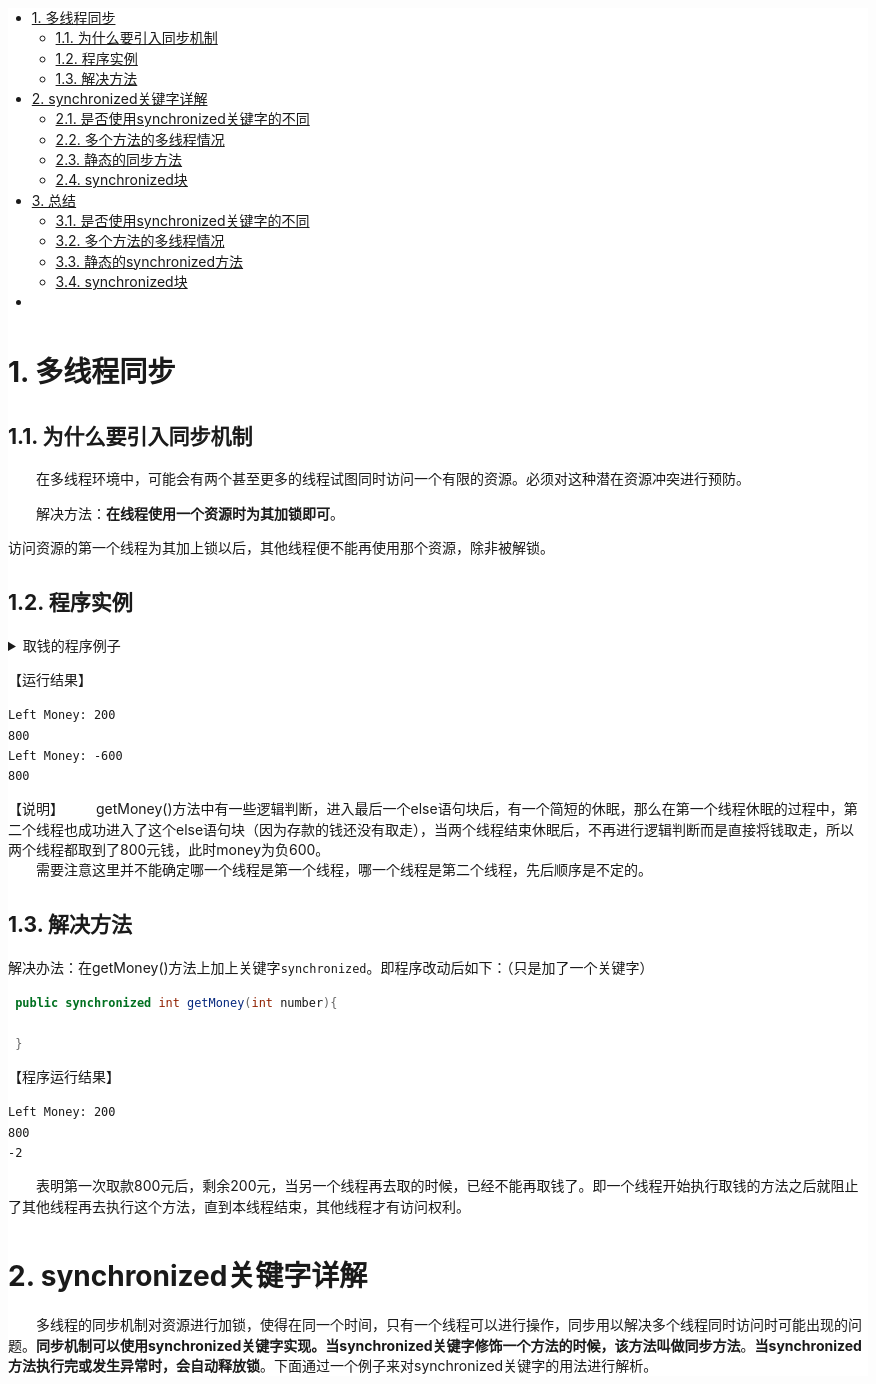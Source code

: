 

- [1. 多线程同步](#1-多线程同步)
  - [1.1. 为什么要引入同步机制](#11-为什么要引入同步机制)
  - [1.2. 程序实例](#12-程序实例)
  - [1.3. 解决方法](#13-解决方法)
- [2. synchronized关键字详解](#2-synchronized关键字详解)
  - [2.1. 是否使用synchronized关键字的不同](#21-是否使用synchronized关键字的不同)
  - [2.2. 多个方法的多线程情况](#22-多个方法的多线程情况)
  - [2.3. 静态的同步方法](#23-静态的同步方法)
  - [2.4. synchronized块](#24-synchronized块)
- [3. 总结](#3-总结)
  - [3.1. 是否使用synchronized关键字的不同](#31-是否使用synchronized关键字的不同)
  - [3.2. 多个方法的多线程情况](#32-多个方法的多线程情况)
  - [3.3. 静态的synchronized方法](#33-静态的synchronized方法)
  - [3.4. synchronized块](#34-synchronized块)
- [](#)


# 1. 多线程同步
## 1.1. 为什么要引入同步机制
&emsp;&emsp;在多线程环境中，可能会有两个甚至更多的线程试图同时访问一个有限的资源。必须对这种潜在资源冲突进行预防。

&emsp;&emsp;解决方法：**在线程使用一个资源时为其加锁即可**。

访问资源的第一个线程为其加上锁以后，其他线程便不能再使用那个资源，除非被解锁。
## 1.2. 程序实例

<details><summary>取钱的程序例子 </summary></details>

【运行结果】
```
Left Money: 200
800
Left Money: -600
800
```
【说明】
&emsp;&emsp;getMoney()方法中有一些逻辑判断，进入最后一个else语句块后，有一个简短的休眠，那么在第一个线程休眠的过程中，第二个线程也成功进入了这个else语句块（因为存款的钱还没有取走），当两个线程结束休眠后，不再进行逻辑判断而是直接将钱取走，所以两个线程都取到了800元钱，此时money为负600。  
&emsp;&emsp;需要注意这里并不能确定哪一个线程是第一个线程，哪一个线程是第二个线程，先后顺序是不定的。
## 1.3. 解决方法
解决办法：在getMoney()方法上加上关键字`synchronized`。即程序改动后如下：（只是加了一个关键字）　
```java
 public synchronized int getMoney(int number){

 }
```
【程序运行结果】
```
Left Money: 200
800
-2
```
&emsp;&emsp;表明第一次取款800元后，剩余200元，当另一个线程再去取的时候，已经不能再取钱了。即一个线程开始执行取钱的方法之后就阻止了其他线程再去执行这个方法，直到本线程结束，其他线程才有访问权利。
# 2. synchronized关键字详解
&emsp;&emsp;多线程的同步机制对资源进行加锁，使得在同一个时间，只有一个线程可以进行操作，同步用以解决多个线程同时访问时可能出现的问题。**同步机制可以使用synchronized关键字实现。当synchronized关键字修饰一个方法的时候，该方法叫做同步方法**。**当synchronized方法执行完或发生异常时，会自动释放锁**。下面通过一个例子来对synchronized关键字的用法进行解析。
